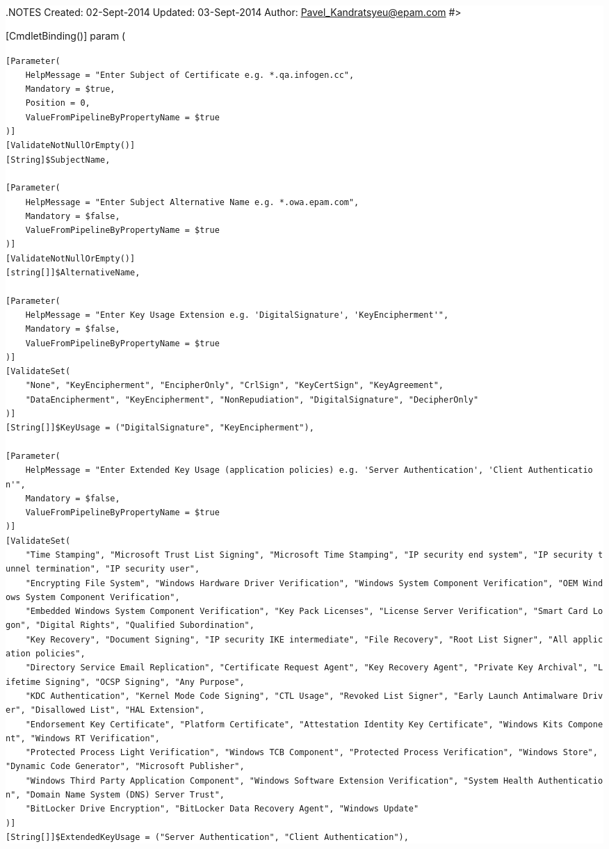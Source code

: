  .NOTES 
 Created: 02-Sept-2014
 Updated: 03-Sept-2014
 Author: Pavel_Kandratsyeu@epam.com
 #>
 
 [CmdletBinding()] 
 param (
 
 	[Parameter(
 		HelpMessage = "Enter Subject of Certificate e.g. *.qa.infogen.cc",
 		Mandatory = $true,
 		Position = 0, 
 		ValueFromPipelineByPropertyName = $true
 	)]
 	[ValidateNotNullOrEmpty()]
 	[String]$SubjectName,
 
 	[Parameter(
 		HelpMessage = "Enter Subject Alternative Name e.g. *.owa.epam.com", 
 		Mandatory = $false,
 		ValueFromPipelineByPropertyName = $true 
 	)]
 	[ValidateNotNullOrEmpty()]
 	[string[]]$AlternativeName,
 
 	[Parameter(
 		HelpMessage = "Enter Key Usage Extension e.g. 'DigitalSignature', 'KeyEncipherment'",
 		Mandatory = $false, 
 		ValueFromPipelineByPropertyName = $true
 	)]
 	[ValidateSet(
 		"None", "KeyEncipherment", "EncipherOnly", "CrlSign", "KeyCertSign", "KeyAgreement", 
 		"DataEncipherment", "KeyEncipherment", "NonRepudiation", "DigitalSignature", "DecipherOnly"
 	)]
 	[String[]]$KeyUsage = ("DigitalSignature", "KeyEncipherment"),
 
 	[Parameter(
 		HelpMessage = "Enter Extended Key Usage (application policies) e.g. 'Server Authentication', 'Client Authentication'",
 		Mandatory = $false, 
 		ValueFromPipelineByPropertyName = $true
 	)]
 	[ValidateSet(
 		"Time Stamping", "Microsoft Trust List Signing", "Microsoft Time Stamping", "IP security end system", "IP security tunnel termination", "IP security user",
 		"Encrypting File System", "Windows Hardware Driver Verification", "Windows System Component Verification", "OEM Windows System Component Verification",
 		"Embedded Windows System Component Verification", "Key Pack Licenses", "License Server Verification", "Smart Card Logon", "Digital Rights", "Qualified Subordination",
 		"Key Recovery", "Document Signing", "IP security IKE intermediate", "File Recovery", "Root List Signer", "All application policies",
 		"Directory Service Email Replication", "Certificate Request Agent", "Key Recovery Agent", "Private Key Archival", "Lifetime Signing", "OCSP Signing", "Any Purpose",
 		"KDC Authentication", "Kernel Mode Code Signing", "CTL Usage", "Revoked List Signer", "Early Launch Antimalware Driver", "Disallowed List", "HAL Extension",
 		"Endorsement Key Certificate", "Platform Certificate", "Attestation Identity Key Certificate", "Windows Kits Component", "Windows RT Verification",
 		"Protected Process Light Verification", "Windows TCB Component", "Protected Process Verification", "Windows Store", "Dynamic Code Generator", "Microsoft Publisher",
 		"Windows Third Party Application Component", "Windows Software Extension Verification", "System Health Authentication", "Domain Name System (DNS) Server Trust", 
 		"BitLocker Drive Encryption", "BitLocker Data Recovery Agent", "Windows Update"
 	)]
 	[String[]]$ExtendedKeyUsage = ("Server Authentication", "Client Authentication"),
 